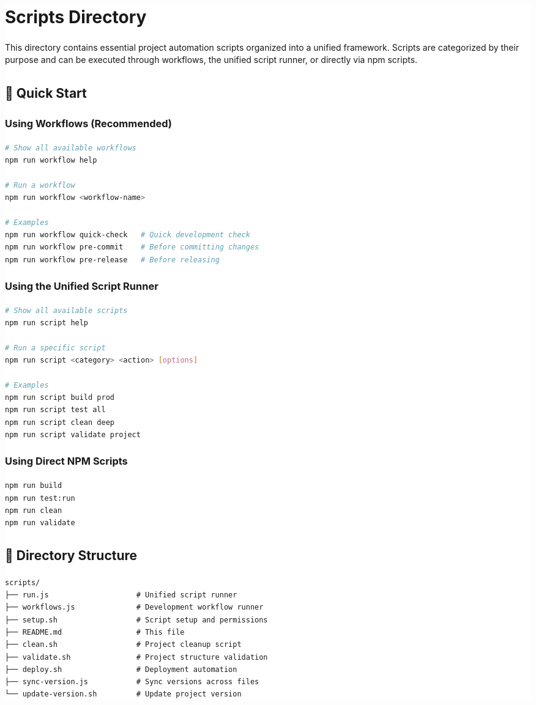 # Scripts Directory

This directory contains essential project automation scripts organized into a unified framework. Scripts are categorized by their purpose and can be executed through workflows, the unified script runner, or directly via npm scripts.

## 🚀 Quick Start

### Using Workflows (Recommended)

```bash
# Show all available workflows
npm run workflow help

# Run a workflow
npm run workflow <workflow-name>

# Examples
npm run workflow quick-check   # Quick development check
npm run workflow pre-commit    # Before committing changes
npm run workflow pre-release   # Before releasing
```

### Using the Unified Script Runner

```bash
# Show all available scripts
npm run script help

# Run a specific script
npm run script <category> <action> [options]

# Examples
npm run script build prod
npm run script test all
npm run script clean deep
npm run script validate project
```

### Using Direct NPM Scripts

```bash
npm run build
npm run test:run
npm run clean
npm run validate
```

## 📁 Directory Structure

```
scripts/
├── run.js                    # Unified script runner
├── workflows.js              # Development workflow runner
├── setup.sh                  # Script setup and permissions
├── README.md                 # This file
├── clean.sh                  # Project cleanup script
├── validate.sh               # Project structure validation
├── deploy.sh                 # Deployment automation
├── sync-version.js           # Sync versions across files
└── update-version.sh         # Update project version
```
